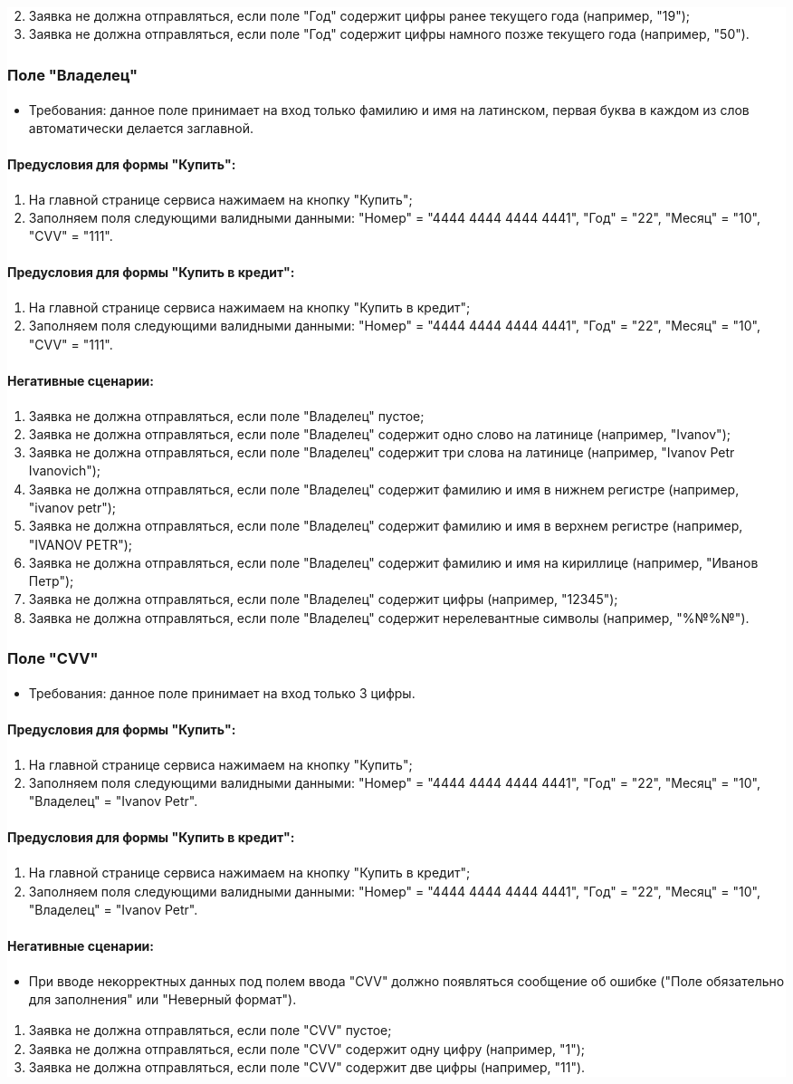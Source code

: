 2. Заявка не должна отправляться, если поле "Год" содержит цифры ранее текущего года (например, "19");
3. Заявка не должна отправляться, если поле "Год" содержит цифры намного позже текущего года (например, "50").
### Поле "Владелец"
* Требования: данное поле принимает на вход только фамилию и имя на латинском, первая буква в каждом из слов автоматически делается заглавной.
#### Предусловия для формы "Купить":
1. На главной странице сервиса нажимаем на кнопку "Купить";
2. Заполняем поля следующими валидными данными: "Номер" = "4444 4444 4444 4441", "Год" = "22", "Месяц" = "10", "CVV" = "111".
#### Предусловия для формы "Купить в кредит":
1. На главной странице сервиса нажимаем на кнопку "Купить в кредит";
2. Заполняем поля следующими валидными данными: "Номер" = "4444 4444 4444 4441", "Год" = "22", "Месяц" = "10", "CVV" = "111".
#### Негативные сценарии:
1. Заявка не должна отправляться, если поле "Владелец" пустое;
2. Заявка не должна отправляться, если поле "Владелец" содержит одно слово на латинице (например, "Ivanov");
3. Заявка не должна отправляться, если поле "Владелец" содержит три слова на латинице (например, "Ivanov Petr Ivanovich");
4. Заявка не должна отправляться, если поле "Владелец" содержит фамилию и имя в нижнем регистре (например, "ivanov petr");
5. Заявка не должна отправляться, если поле "Владелец" содержит фамилию и имя в верхнем регистре (например, "IVANOV PETR");
6. Заявка не должна отправляться, если поле "Владелец" содержит фамилию и имя на кириллице (например, "Иванов Петр");
7. Заявка не должна отправляться, если поле "Владелец" содержит цифры (например, "12345");
8. Заявка не должна отправляться, если поле "Владелец" содержит нерелевантные символы (например, "%№%№").

### Поле "CVV"
* Требования: данное поле принимает на вход только 3 цифры.
#### Предусловия для формы "Купить":
1. На главной странице сервиса нажимаем на кнопку "Купить";
2. Заполняем поля следующими валидными данными: "Номер" = "4444 4444 4444 4441", "Год" = "22", "Месяц" = "10", "Владелец" = "Ivanov Petr".
#### Предусловия для формы "Купить в кредит":
1. На главной странице сервиса нажимаем на кнопку "Купить в кредит";
2. Заполняем поля следующими валидными данными: "Номер" = "4444 4444 4444 4441", "Год" = "22", "Месяц" = "10", "Владелец" = "Ivanov Petr".
#### Негативные сценарии:
* При вводе некорректных данных под полем ввода "CVV" должно появляться сообщение об ошибке ("Поле обязательно для заполнения" или "Неверный формат").
1. Заявка не должна отправляться, если поле "CVV" пустое;
2. Заявка не должна отправляться, если поле "CVV" содержит одну цифру (например, "1");
3. Заявка не должна отправляться, если поле "CVV" содержит две цифры (например, "11").
